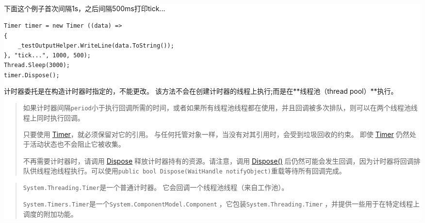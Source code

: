 下面这个例子首次间隔1s，之后间隔500ms打印tick...

    Timer timer = new Timer ((data) =>
    {
        _testOutputHelper.WriteLine(data.ToString());
    }, "tick...", 1000, 500);
    Thread.Sleep(3000);
    timer.Dispose();
    

计时器委托是在构造计时器时指定的，不能更改。 该方法不会在创建计时器的线程上执行;而是在**线程池（thread pool）**执行。

> 如果计时器间隔`period`小于执行回调所需的时间，或者如果所有线程池线程都在使用，并且回调被多次排队，则可以在两个线程池线程上同时执行回调。
> 
> 只要使用 [Timer](https://learn.microsoft.com/zh-cn/dotnet/api/system.threading.timer?view=netcore-3.1)，就必须保留对它的引用。 与任何托管对象一样，当没有对其引用时，会受到垃圾回收的约束。 即使 [Timer](https://learn.microsoft.com/zh-cn/dotnet/api/system.threading.timer?view=netcore-3.1) 仍然处于活动状态也不会阻止它被收集。
> 
> 不再需要计时器时，请调用 [Dispose](https://learn.microsoft.com/zh-cn/dotnet/api/system.threading.timer.dispose?view=netcore-3.1) 释放计时器持有的资源。请注意，调用 [Dispose()](https://learn.microsoft.com/zh-cn/dotnet/api/system.threading.timer.dispose?view=netcore-3.1#system-threading-timer-dispose) 后仍然可能会发生回调，因为计时器将回调排队供线程池线程执行。可以使用`public bool Dispose(WaitHandle notifyObject)`重载等待所有回调完成。

> `System.Threading.Timer`是一个普通计时器。 它会回调一个线程池线程（来自工作池）。
> 
> `System.Timers.Timer`是一个`System.ComponentModel.Component` ，它包装`System.Threading.Timer` ，并提供一些用于在特定线程上调度的附加功能。